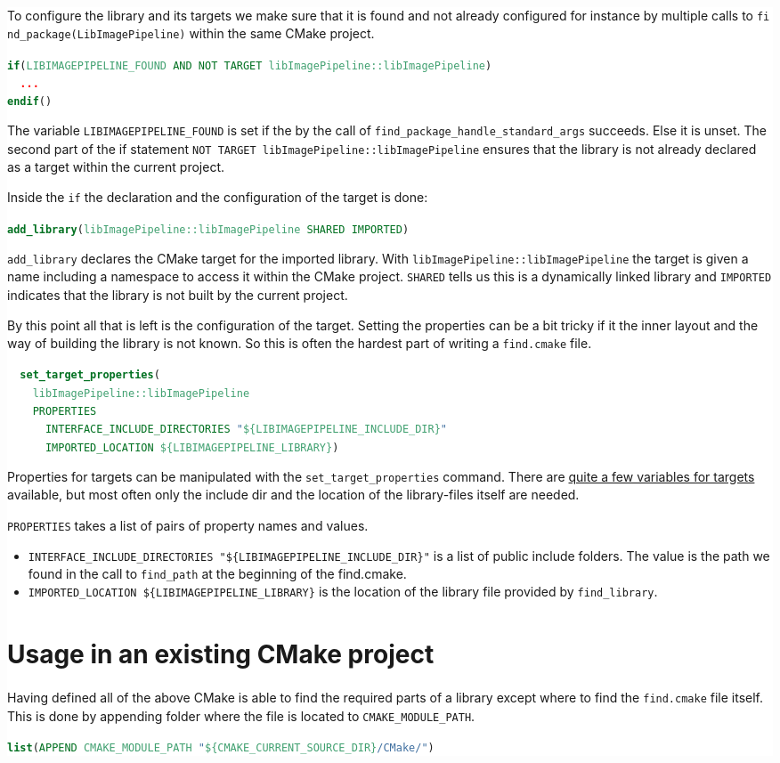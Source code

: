 To configure the library and its targets we make sure that it is found and not already configured for instance by multiple calls to `find_package(LibImagePipeline)` within the same CMake project.

```cmake
if(LIBIMAGEPIPELINE_FOUND AND NOT TARGET libImagePipeline::libImagePipeline)
  ...
endif()
```

The variable `LIBIMAGEPIPELINE_FOUND` is set if the by the call of `find_package_handle_standard_args` succeeds. Else it is unset. The second part of the if statement `NOT TARGET libImagePipeline::libImagePipeline` ensures that the library is not already declared as a target within the current project. 

Inside the `if` the declaration and the configuration of the target is done:

```cmake
add_library(libImagePipeline::libImagePipeline SHARED IMPORTED)
```

`add_library` declares the CMake target for the imported library. With `libImagePipeline::libImagePipeline` the target is given a name including a namespace to access it within the CMake project. `SHARED` tells us this is a dynamically linked library and `IMPORTED` indicates that the library is not built by the current project.

By this point all that is left is the configuration of the target. Setting the properties can be a bit tricky if it the inner layout and the way of building the library is not known. So this is often the hardest part of writing a `find.cmake` file.

```cmake
  set_target_properties(
    libImagePipeline::libImagePipeline
    PROPERTIES
      INTERFACE_INCLUDE_DIRECTORIES "${LIBIMAGEPIPELINE_INCLUDE_DIR}"
      IMPORTED_LOCATION ${LIBIMAGEPIPELINE_LIBRARY})
```

Properties for targets can be manipulated with the `set_target_properties` command. There are [quite a few variables for targets](https://cmake.org/cmake/help/latest/manual/CMake-properties.7.html#target-properties) available, but most often only the include dir and the location of the library-files itself are needed.

`PROPERTIES` takes a list of pairs of property names and values.
* `INTERFACE_INCLUDE_DIRECTORIES "${LIBIMAGEPIPELINE_INCLUDE_DIR}"` is a list of public include folders. The value is the path we found in the call to `find_path` at the beginning of the find.cmake. 
* `IMPORTED_LOCATION ${LIBIMAGEPIPELINE_LIBRARY}` is the location of the library file provided by `find_library`.

# Usage in an existing CMake project

Having defined all of the above CMake is able to find the required parts of a library except where to find the `find.cmake` file itself. This is done by appending folder where the file is located to `CMAKE_MODULE_PATH`.

```cmake
list(APPEND CMAKE_MODULE_PATH "${CMAKE_CURRENT_SOURCE_DIR}/CMake/")
```
